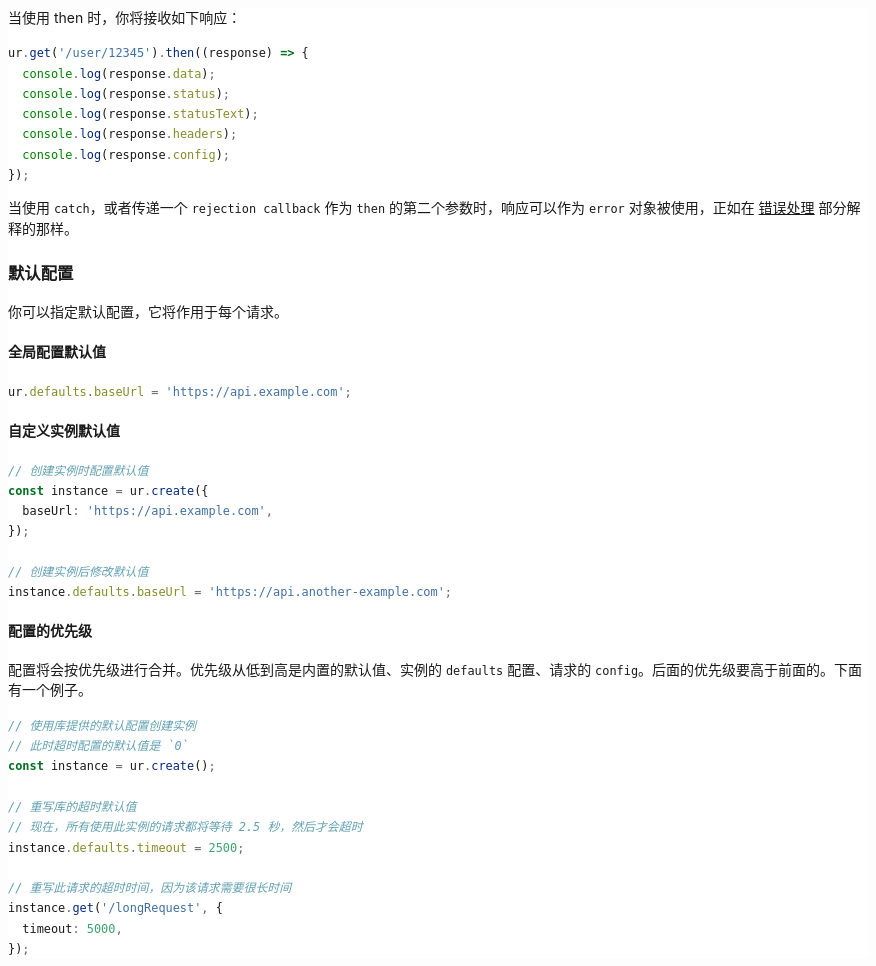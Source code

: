 当使用 then 时，你将接收如下响应：

```typescript
ur.get('/user/12345').then((response) => {
  console.log(response.data);
  console.log(response.status);
  console.log(response.statusText);
  console.log(response.headers);
  console.log(response.config);
});
```

当使用 `catch`，或者传递一个 `rejection callback` 作为 `then` 的第二个参数时，响应可以作为 `error` 对象被使用，正如在 [错误处理](#错误处理) 部分解释的那样。

### 默认配置

你可以指定默认配置，它将作用于每个请求。

#### 全局配置默认值

```typescript
ur.defaults.baseUrl = 'https://api.example.com';
```

#### 自定义实例默认值

```typescript
// 创建实例时配置默认值
const instance = ur.create({
  baseUrl: 'https://api.example.com',
});

// 创建实例后修改默认值
instance.defaults.baseUrl = 'https://api.another-example.com';
```

#### 配置的优先级

配置将会按优先级进行合并。优先级从低到高是内置的默认值、实例的 `defaults` 配置、请求的 `config`。后面的优先级要高于前面的。下面有一个例子。

```typescript
// 使用库提供的默认配置创建实例
// 此时超时配置的默认值是 `0`
const instance = ur.create();

// 重写库的超时默认值
// 现在，所有使用此实例的请求都将等待 2.5 秒，然后才会超时
instance.defaults.timeout = 2500;

// 重写此请求的超时时间，因为该请求需要很长时间
instance.get('/longRequest', {
  timeout: 5000,
});
```
